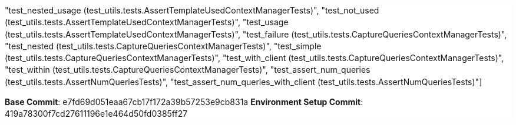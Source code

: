 "test_nested_usage (test_utils.tests.AssertTemplateUsedContextManagerTests)", "test_not_used (test_utils.tests.AssertTemplateUsedContextManagerTests)", "test_usage (test_utils.tests.AssertTemplateUsedContextManagerTests)", "test_failure (test_utils.tests.CaptureQueriesContextManagerTests)", "test_nested (test_utils.tests.CaptureQueriesContextManagerTests)", "test_simple (test_utils.tests.CaptureQueriesContextManagerTests)", "test_with_client (test_utils.tests.CaptureQueriesContextManagerTests)", "test_within (test_utils.tests.CaptureQueriesContextManagerTests)", "test_assert_num_queries (test_utils.tests.AssertNumQueriesTests)", "test_assert_num_queries_with_client (test_utils.tests.AssertNumQueriesTests)"]

**Base Commit**: e7fd69d051eaa67cb17f172a39b57253e9cb831a
**Environment Setup Commit**: 419a78300f7cd27611196e1e464d50fd0385ff27
